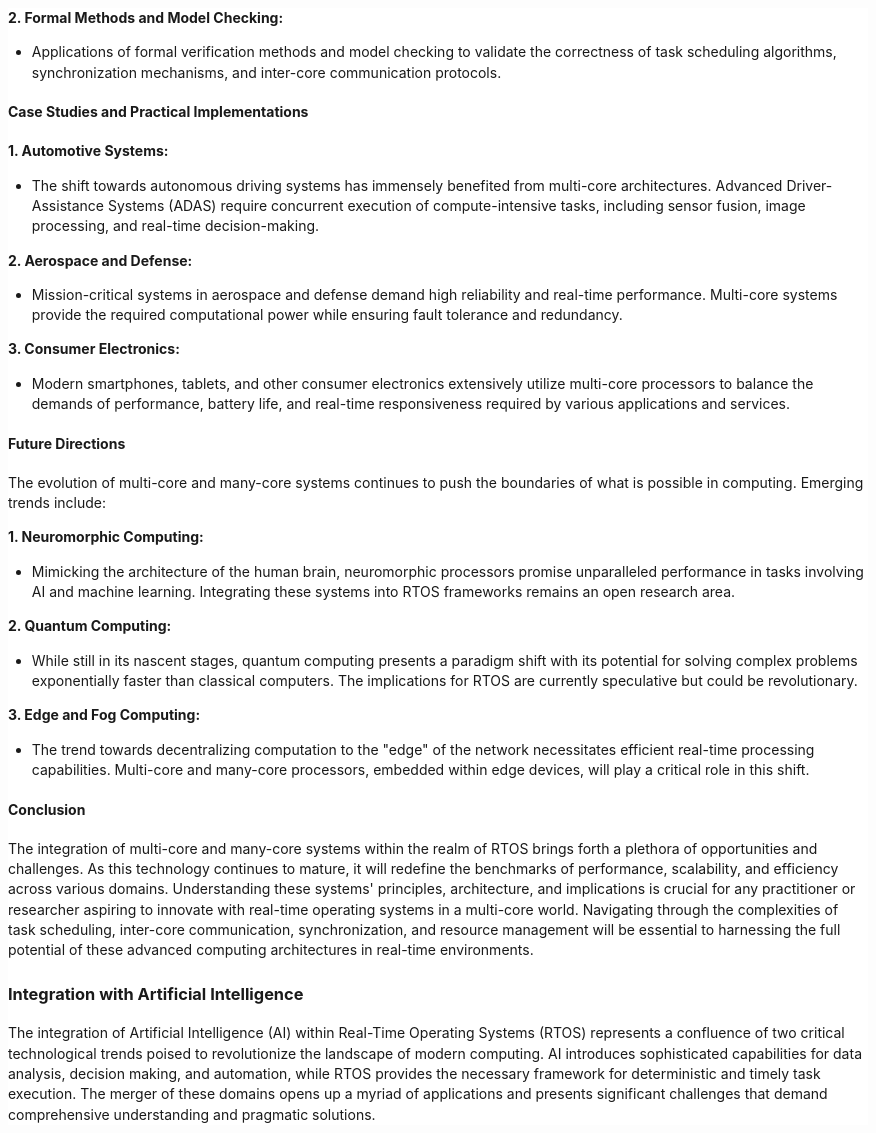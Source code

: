 **2. Formal Methods and Model Checking:**
   - Applications of formal verification methods and model checking to validate the correctness of task scheduling algorithms, synchronization mechanisms, and inter-core communication protocols.

#### Case Studies and Practical Implementations

**1. Automotive Systems:**
   - The shift towards autonomous driving systems has immensely benefited from multi-core architectures. Advanced Driver-Assistance Systems (ADAS) require concurrent execution of compute-intensive tasks, including sensor fusion, image processing, and real-time decision-making.

**2. Aerospace and Defense:**
   - Mission-critical systems in aerospace and defense demand high reliability and real-time performance. Multi-core systems provide the required computational power while ensuring fault tolerance and redundancy.

**3. Consumer Electronics:**
   - Modern smartphones, tablets, and other consumer electronics extensively utilize multi-core processors to balance the demands of performance, battery life, and real-time responsiveness required by various applications and services.

#### Future Directions

The evolution of multi-core and many-core systems continues to push the boundaries of what is possible in computing. Emerging trends include:

**1. Neuromorphic Computing:**
   - Mimicking the architecture of the human brain, neuromorphic processors promise unparalleled performance in tasks involving AI and machine learning. Integrating these systems into RTOS frameworks remains an open research area.

**2. Quantum Computing:**
   - While still in its nascent stages, quantum computing presents a paradigm shift with its potential for solving complex problems exponentially faster than classical computers. The implications for RTOS are currently speculative but could be revolutionary.

**3. Edge and Fog Computing:**
   - The trend towards decentralizing computation to the "edge" of the network necessitates efficient real-time processing capabilities. Multi-core and many-core processors, embedded within edge devices, will play a critical role in this shift.

#### Conclusion

The integration of multi-core and many-core systems within the realm of RTOS brings forth a plethora of opportunities and challenges. As this technology continues to mature, it will redefine the benchmarks of performance, scalability, and efficiency across various domains. Understanding these systems' principles, architecture, and implications is crucial for any practitioner or researcher aspiring to innovate with real-time operating systems in a multi-core world. Navigating through the complexities of task scheduling, inter-core communication, synchronization, and resource management will be essential to harnessing the full potential of these advanced computing architectures in real-time environments.

### Integration with Artificial Intelligence

The integration of Artificial Intelligence (AI) within Real-Time Operating Systems (RTOS) represents a confluence of two critical technological trends poised to revolutionize the landscape of modern computing. AI introduces sophisticated capabilities for data analysis, decision making, and automation, while RTOS provides the necessary framework for deterministic and timely task execution. The merger of these domains opens up a myriad of applications and presents significant challenges that demand comprehensive understanding and pragmatic solutions.
